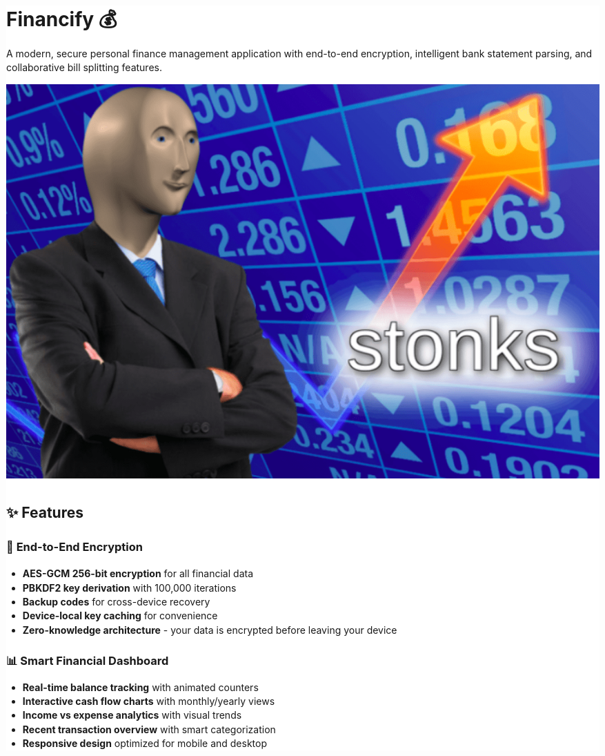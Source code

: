 # Financify 💰

A modern, secure personal finance management application with end-to-end encryption, intelligent bank statement parsing, and collaborative bill splitting features.

![Financify Hero](src/assets/financify-hero.jpg)

## ✨ Features

### 🔐 **End-to-End Encryption**
- **AES-GCM 256-bit encryption** for all financial data
- **PBKDF2 key derivation** with 100,000 iterations
- **Backup codes** for cross-device recovery
- **Device-local key caching** for convenience
- **Zero-knowledge architecture** - your data is encrypted before leaving your device

### 📊 **Smart Financial Dashboard**
- **Real-time balance tracking** with animated counters
- **Interactive cash flow charts** with monthly/yearly views
- **Income vs expense analytics** with visual trends
- **Recent transaction overview** with smart categorization
- **Responsive design** optimized for mobile and desktop
